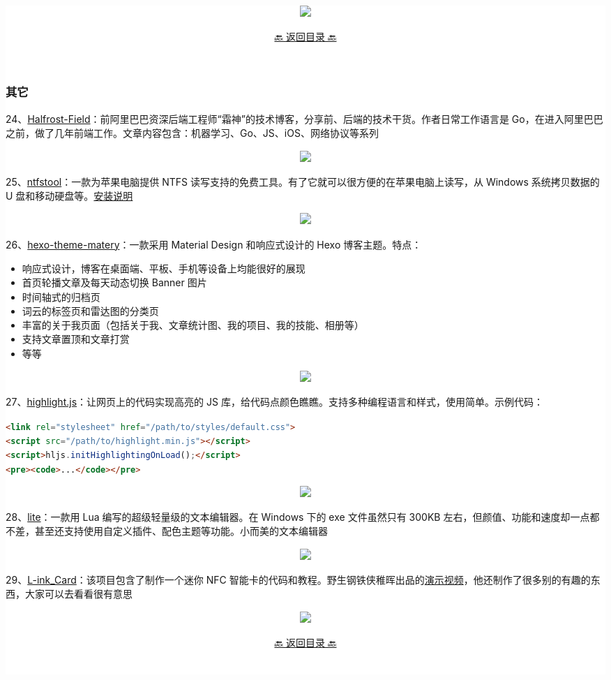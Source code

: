 <p align="center"><img src='https://raw.githubusercontent.com/521xueweihan/img2/master/hellogithub/54/img/ZLPhotoBrowser.png' style="max-width:80%; max-height=80%;"></img></p>

<p align="center"><a href="#目录">🔙 返回目录 🔙</a></p><br>

### 其它
24、[Halfrost-Field](https://hellogithub.com/periodical/statistics/click/?target=https://github.com/halfrost/Halfrost-Field)：前阿里巴巴资深后端工程师“霜神”的技术博客，分享前、后端的技术干货。作者日常工作语言是 Go，在进入阿里巴巴之前，做了几年前端工作。文章内容包含：机器学习、Go、JS、iOS、网络协议等系列

<p align="center"><img src='https://raw.githubusercontent.com/521xueweihan/img2/master/hellogithub/54/img/Halfrost-Field.png' style="max-width:80%; max-height=80%;"></img></p>

25、[ntfstool](https://hellogithub.com/periodical/statistics/click/?target=https://github.com/ntfstool/ntfstool)：一款为苹果电脑提供 NTFS 读写支持的免费工具。有了它就可以很方便的在苹果电脑上读写，从 Windows 系统拷贝数据的 U 盘和移动硬盘等。[安装说明](https://github.com/ntfstool/ntfstool/blob/master/README-CN.md)

<p align="center"><img src='https://raw.githubusercontent.com/521xueweihan/img2/master/hellogithub/54/img/ntfstool.jpeg' style="max-width:80%; max-height=80%;"></img></p>

26、[hexo-theme-matery](https://hellogithub.com/periodical/statistics/click/?target=https://github.com/blinkfox/hexo-theme-matery)：一款采用 Material Design 和响应式设计的 Hexo 博客主题。特点：
- 响应式设计，博客在桌面端、平板、手机等设备上均能很好的展现
- 首页轮播文章及每天动态切换 Banner 图片
- 时间轴式的归档页
- 词云的标签页和雷达图的分类页
- 丰富的关于我页面（包括关于我、文章统计图、我的项目、我的技能、相册等）
- 支持文章置顶和文章打赏
- 等等

<p align="center"><img src='https://raw.githubusercontent.com/521xueweihan/img2/master/hellogithub/54/img/hexo-theme-matery.png' style="max-width:80%; max-height=80%;"></img></p>

27、[highlight.js](https://hellogithub.com/periodical/statistics/click/?target=https://github.com/highlightjs/highlight.js)：让网页上的代码实现高亮的 JS 库，给代码点颜色瞧瞧。支持多种编程语言和样式，使用简单。示例代码：
```html
<link rel="stylesheet" href="/path/to/styles/default.css">
<script src="/path/to/highlight.min.js"></script>
<script>hljs.initHighlightingOnLoad();</script>
<pre><code>...</code></pre>
```

<p align="center"><img src='https://raw.githubusercontent.com/521xueweihan/img2/master/hellogithub/54/img/highlight.png' style="max-width:80%; max-height=80%;"></img></p>

28、[lite](https://hellogithub.com/periodical/statistics/click/?target=https://github.com/rxi/lite)：一款用 Lua 编写的超级轻量级的文本编辑器。在 Windows 下的 exe 文件虽然只有 300KB 左右，但颜值、功能和速度却一点都不差，甚至还支持使用自定义插件、配色主题等功能。小而美的文本编辑器

<p align="center"><img src='https://raw.githubusercontent.com/521xueweihan/img2/master/hellogithub/54/img/lite.png' style="max-width:80%; max-height=80%;"></img></p>

29、[L-ink_Card](https://hellogithub.com/periodical/statistics/click/?target=https://github.com/peng-zhihui/L-ink_Card)：该项目包含了制作一个迷你 NFC 智能卡的代码和教程。野生钢铁侠稚晖出品的[演示视频](https://www.bilibili.com/video/BV1Cf4y1y7KT/)，他还制作了很多别的有趣的东西，大家可以去看看很有意思

<p align="center"><img src='https://raw.githubusercontent.com/521xueweihan/img2/master/hellogithub/54/img/L-ink_Card.jpg' style="max-width:80%; max-height=80%;"></img></p>

<p align="center"><a href="#目录">🔙 返回目录 🔙</a></p><br>

